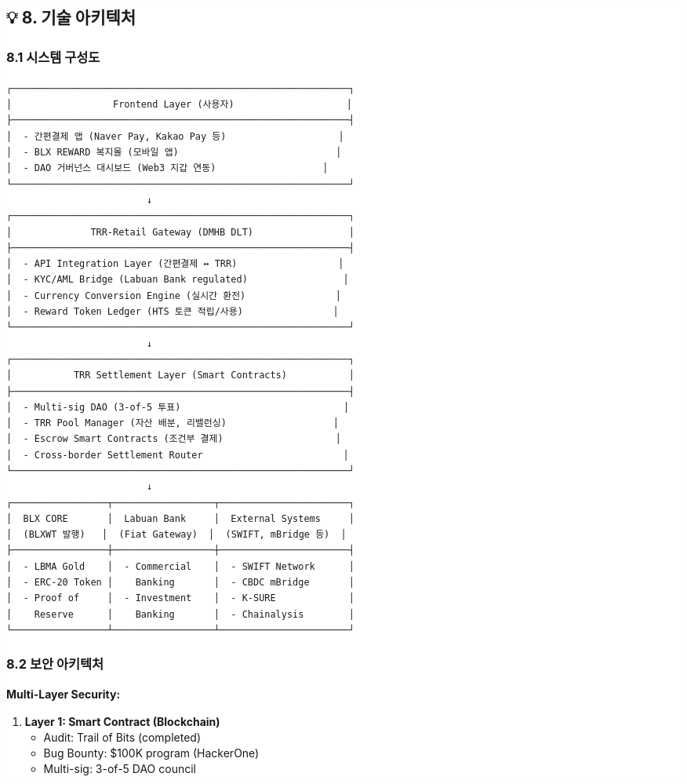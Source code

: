 
## 💡 8. 기술 아키텍처

### 8.1 시스템 구성도

```
┌────────────────────────────────────────────────────────────┐
│                  Frontend Layer (사용자)                    │
├────────────────────────────────────────────────────────────┤
│  - 간편결제 앱 (Naver Pay, Kakao Pay 등)                    │
│  - BLX REWARD 복지몰 (모바일 앱)                            │
│  - DAO 거버넌스 대시보드 (Web3 지갑 연동)                   │
└────────────────────────────────────────────────────────────┘
                         ↓
┌────────────────────────────────────────────────────────────┐
│              TRR-Retail Gateway (DMHB DLT)                 │
├────────────────────────────────────────────────────────────┤
│  - API Integration Layer (간편결제 ↔ TRR)                  │
│  - KYC/AML Bridge (Labuan Bank regulated)                 │
│  - Currency Conversion Engine (실시간 환전)                │
│  - Reward Token Ledger (HTS 토큰 적립/사용)                │
└────────────────────────────────────────────────────────────┘
                         ↓
┌────────────────────────────────────────────────────────────┐
│           TRR Settlement Layer (Smart Contracts)           │
├────────────────────────────────────────────────────────────┤
│  - Multi-sig DAO (3-of-5 투표)                             │
│  - TRR Pool Manager (자산 배분, 리밸런싱)                   │
│  - Escrow Smart Contracts (조건부 결제)                    │
│  - Cross-border Settlement Router                         │
└────────────────────────────────────────────────────────────┘
                         ↓
┌─────────────────┬──────────────────┬───────────────────────┐
│  BLX CORE       │  Labuan Bank     │  External Systems     │
│  (BLXWT 발행)   │  (Fiat Gateway)  │  (SWIFT, mBridge 등)  │
├─────────────────┼──────────────────┼───────────────────────┤
│  - LBMA Gold    │  - Commercial    │  - SWIFT Network      │
│  - ERC-20 Token │    Banking       │  - CBDC mBridge       │
│  - Proof of     │  - Investment    │  - K-SURE             │
│    Reserve      │    Banking       │  - Chainalysis        │
└─────────────────┴──────────────────┴───────────────────────┘
```

### 8.2 보안 아키텍처

**Multi-Layer Security:**

1. **Layer 1: Smart Contract (Blockchain)**
   - Audit: Trail of Bits (completed)
   - Bug Bounty: $100K program (HackerOne)
   - Multi-sig: 3-of-5 DAO council
